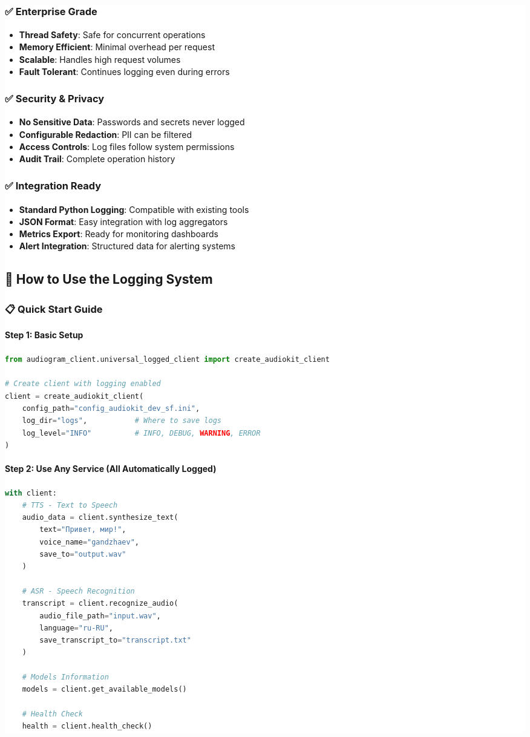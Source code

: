 ### ✅ **Enterprise Grade**
- **Thread Safety**: Safe for concurrent operations
- **Memory Efficient**: Minimal overhead per request
- **Scalable**: Handles high request volumes
- **Fault Tolerant**: Continues logging even during errors

### ✅ **Security & Privacy**
- **No Sensitive Data**: Passwords and secrets never logged
- **Configurable Redaction**: PII can be filtered
- **Access Controls**: Log files follow system permissions
- **Audit Trail**: Complete operation history

### ✅ **Integration Ready**
- **Standard Python Logging**: Compatible with existing tools
- **JSON Format**: Easy integration with log aggregators
- **Metrics Export**: Ready for monitoring dashboards
- **Alert Integration**: Structured data for alerting systems

## 🚀 How to Use the Logging System

### **📋 Quick Start Guide**

#### **Step 1: Basic Setup**
```python
from audiogram_client.universal_logged_client import create_audiokit_client

# Create client with logging enabled
client = create_audiokit_client(
    config_path="config_audiokit_dev_sf.ini",
    log_dir="logs",           # Where to save logs
    log_level="INFO"          # INFO, DEBUG, WARNING, ERROR
)
```

#### **Step 2: Use Any Service (All Automatically Logged)**
```python
with client:
    # TTS - Text to Speech
    audio_data = client.synthesize_text(
        text="Привет, мир!",
        voice_name="gandzhaev",
        save_to="output.wav"
    )
    
    # ASR - Speech Recognition  
    transcript = client.recognize_audio(
        audio_file_path="input.wav",
        language="ru-RU",
        save_transcript_to="transcript.txt"
    )
    
    # Models Information
    models = client.get_available_models()
    
    # Health Check
    health = client.health_check()
```

